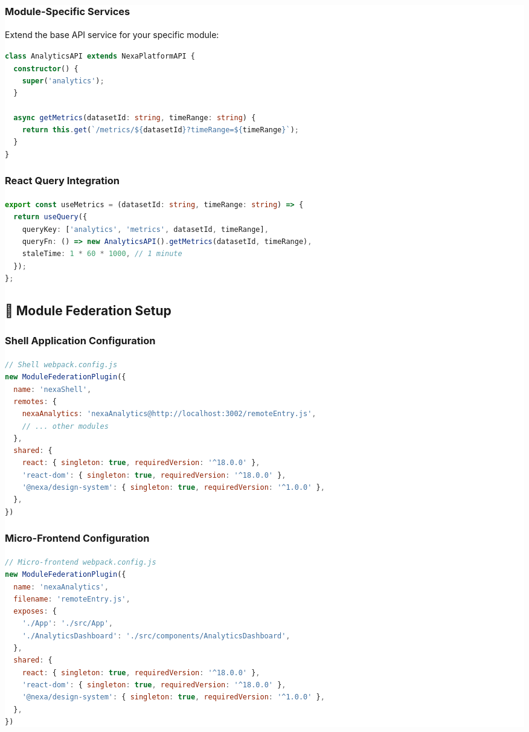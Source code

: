 
### **Module-Specific Services**
Extend the base API service for your specific module:

```typescript
class AnalyticsAPI extends NexaPlatformAPI {
  constructor() {
    super('analytics');
  }

  async getMetrics(datasetId: string, timeRange: string) {
    return this.get(`/metrics/${datasetId}?timeRange=${timeRange}`);
  }
}
```

### **React Query Integration**
```typescript
export const useMetrics = (datasetId: string, timeRange: string) => {
  return useQuery({
    queryKey: ['analytics', 'metrics', datasetId, timeRange],
    queryFn: () => new AnalyticsAPI().getMetrics(datasetId, timeRange),
    staleTime: 1 * 60 * 1000, // 1 minute
  });
};
```

## 🔗 **Module Federation Setup**

### **Shell Application Configuration**
```javascript
// Shell webpack.config.js
new ModuleFederationPlugin({
  name: 'nexaShell',
  remotes: {
    nexaAnalytics: 'nexaAnalytics@http://localhost:3002/remoteEntry.js',
    // ... other modules
  },
  shared: {
    react: { singleton: true, requiredVersion: '^18.0.0' },
    'react-dom': { singleton: true, requiredVersion: '^18.0.0' },
    '@nexa/design-system': { singleton: true, requiredVersion: '^1.0.0' },
  },
})
```

### **Micro-Frontend Configuration**
```javascript
// Micro-frontend webpack.config.js
new ModuleFederationPlugin({
  name: 'nexaAnalytics',
  filename: 'remoteEntry.js',
  exposes: {
    './App': './src/App',
    './AnalyticsDashboard': './src/components/AnalyticsDashboard',
  },
  shared: {
    react: { singleton: true, requiredVersion: '^18.0.0' },
    'react-dom': { singleton: true, requiredVersion: '^18.0.0' },
    '@nexa/design-system': { singleton: true, requiredVersion: '^1.0.0' },
  },
})
```
